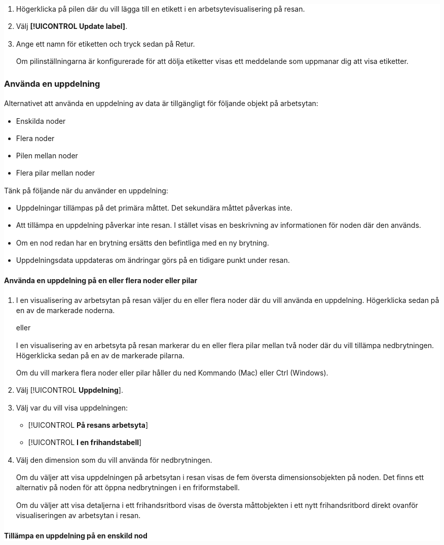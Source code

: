 1. Högerklicka på pilen där du vill lägga till en etikett i en arbetsytevisualisering på resan.

1. Välj **[!UICONTROL Update label]**.

1. Ange ett namn för etiketten och tryck sedan på Retur.

   Om pilinställningarna är konfigurerade för att dölja etiketter visas ett meddelande som uppmanar dig att visa etiketter.

### Använda en uppdelning

Alternativet att använda en uppdelning av data är tillgängligt för följande objekt på arbetsytan:

* Enskilda noder

* Flera noder

* Pilen mellan noder

* Flera pilar mellan noder

Tänk på följande när du använder en uppdelning:

* Uppdelningar tillämpas på det primära måttet. Det sekundära måttet påverkas inte.

* Att tillämpa en uppdelning påverkar inte resan. I stället visas en beskrivning av informationen för noden där den används.

* Om en nod redan har en brytning ersätts den befintliga med en ny brytning.

* Uppdelningsdata uppdateras om ändringar görs på en tidigare punkt under resan.

#### Använda en uppdelning på en eller flera noder eller pilar

1. I en visualisering av arbetsytan på resan väljer du en eller flera noder där du vill använda en uppdelning. Högerklicka sedan på en av de markerade noderna.

   eller

   I en visualisering av en arbetsyta på resan markerar du en eller flera pilar mellan två noder där du vill tillämpa nedbrytningen. Högerklicka sedan på en av de markerade pilarna.

   Om du vill markera flera noder eller pilar håller du ned Kommando (Mac) eller Ctrl (Windows).

1. Välj [!UICONTROL **Uppdelning**].

1. Välj var du vill visa uppdelningen:

   * [!UICONTROL **På resans arbetsyta**]

   * [!UICONTROL **I en frihandstabell**]

1. Välj den dimension som du vill använda för nedbrytningen.

   Om du väljer att visa uppdelningen på arbetsytan i resan visas de fem översta dimensionsobjekten på noden. Det finns ett alternativ på noden för att öppna nedbrytningen i en friformstabell.

   Om du väljer att visa detaljerna i ett frihandsritbord visas de översta måttobjekten i ett nytt frihandsritbord direkt ovanför visualiseringen av arbetsytan i resan.

#### Tillämpa en uppdelning på en enskild nod
